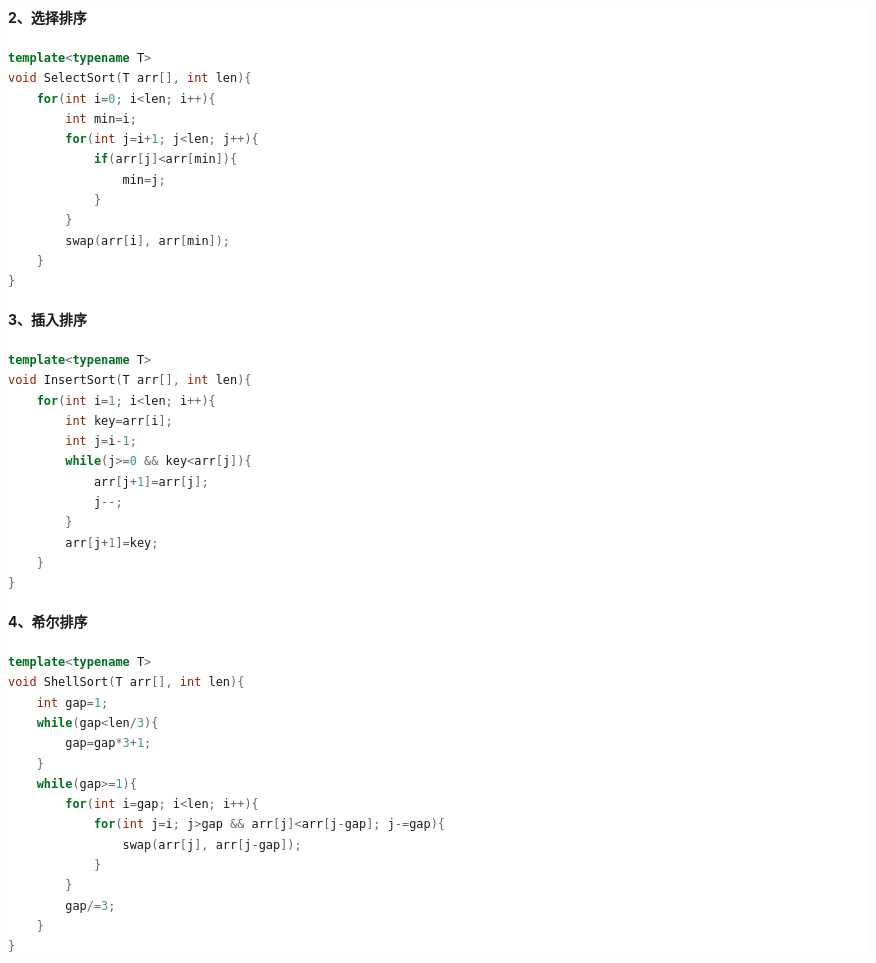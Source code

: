#### 2、选择排序

```c++
template<typename T>
void SelectSort(T arr[], int len){
    for(int i=0; i<len; i++){
        int min=i;
        for(int j=i+1; j<len; j++){
            if(arr[j]<arr[min]){
                min=j;
            }
        }
        swap(arr[i], arr[min]);
    }
}
```

#### 3、插入排序

```C++
template<typename T>
void InsertSort(T arr[], int len){
    for(int i=1; i<len; i++){
        int key=arr[i];
        int j=i-1;
        while(j>=0 && key<arr[j]){
            arr[j+1]=arr[j];
            j--;
        }
        arr[j+1]=key;
    }
}
```

#### 4、希尔排序

```c++
template<typename T>
void ShellSort(T arr[], int len){
    int gap=1;
    while(gap<len/3){
        gap=gap*3+1;
    }
    while(gap>=1){
        for(int i=gap; i<len; i++){
            for(int j=i; j>gap && arr[j]<arr[j-gap]; j-=gap){
                swap(arr[j], arr[j-gap]);
            }
        }
        gap/=3;
    }
}
```
